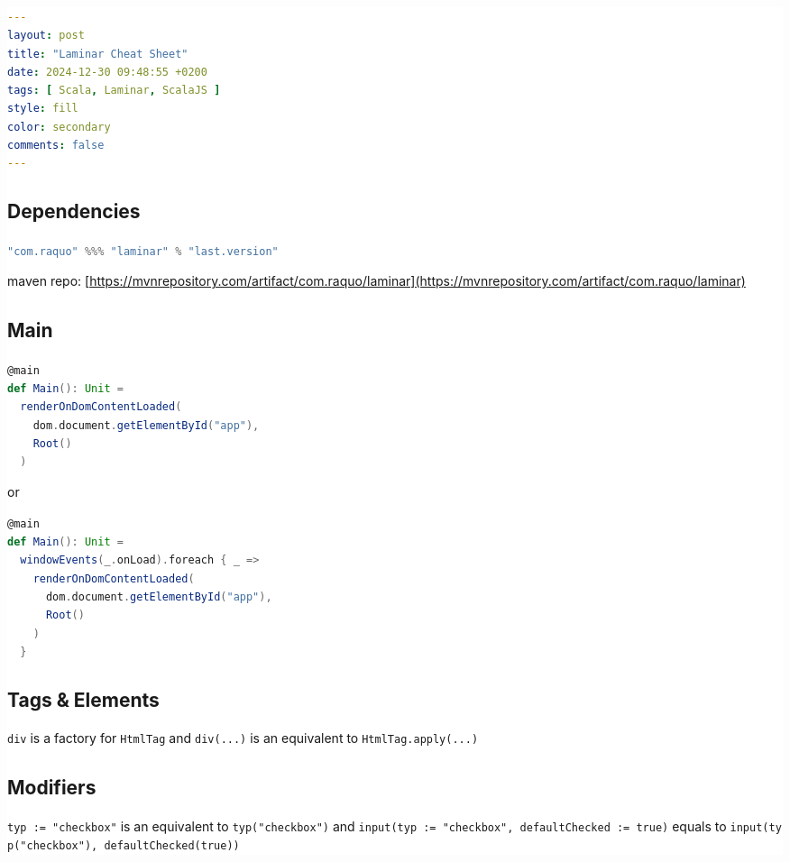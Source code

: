```yaml
---
layout: post
title: "Laminar Cheat Sheet"
date: 2024-12-30 09:48:55 +0200
tags: [ Scala, Laminar, ScalaJS ]
style: fill
color: secondary
comments: false
---
```


## Dependencies

```scala
"com.raquo" %%% "laminar" % "last.version"
```

maven repo: [https://mvnrepository.com/artifact/com.raquo/laminar](https://mvnrepository.com/artifact/com.raquo/laminar)

## Main

```scala
@main
def Main(): Unit =
  renderOnDomContentLoaded(
    dom.document.getElementById("app"),
    Root()
  )
```

or

```scala
@main
def Main(): Unit =
  windowEvents(_.onLoad).foreach { _ =>
    renderOnDomContentLoaded(
      dom.document.getElementById("app"),
      Root()
    )
  }
```

## Tags & Elements

`div` is a factory for `HtmlTag` and `div(...)` is an equivalent to `HtmlTag.apply(...)`

## Modifiers

`typ := "checkbox"` is an equivalent to `typ("checkbox")` and
`input(typ := "checkbox", defaultChecked := true)` equals to `input(typ("checkbox"), defaultChecked(true))`
